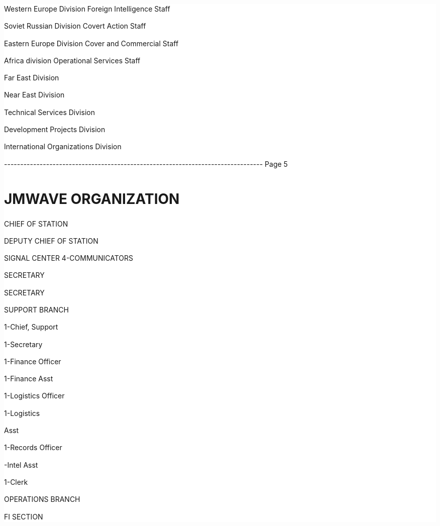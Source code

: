 Western Europe Division
Foreign Intelligence Staff

Soviet Russian Division
Covert Action Staff

Eastern Europe Division
Cover and Commercial Staff

Africa division
Operational Services Staff

Far East Division

Near East Division

Technical Services Division

Development Projects Division

International Organizations Division


-------------------------------------------------------------------------------- Page 5

# JMWAVE ORGANIZATION

CHIEF OF STATION

DEPUTY CHIEF OF STATION

SIGNAL CENTER
4-COMMUNICATORS

SECRETARY

SECRETARY

SUPPORT BRANCH

1-Chief, Support

1-Secretary

1-Finance Officer

1-Finance Asst

1-Logistics Officer

1-Logistics

Asst

1-Records Officer

-Intel Asst

1-Clerk

OPERATIONS BRANCH

FI SECTION
